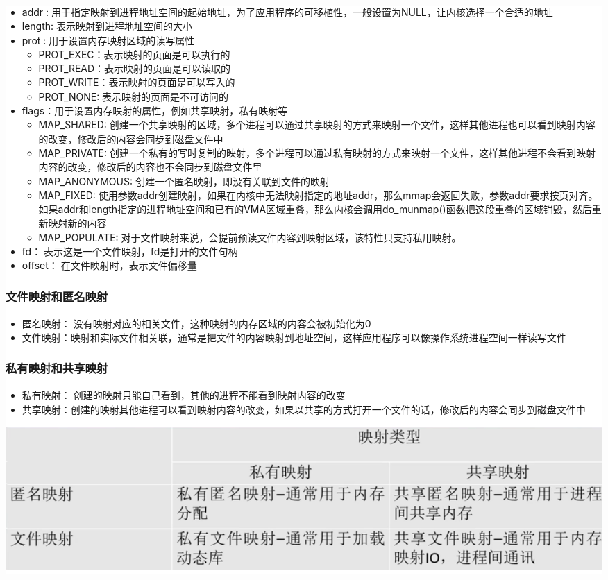 - addr : 用于指定映射到进程地址空间的起始地址，为了应用程序的可移植性，一般设置为NULL，让内核选择一个合适的地址
- length: 表示映射到进程地址空间的大小
- prot : 用于设置内存映射区域的读写属性
  - PROT_EXEC：表示映射的页面是可以执行的
  - PROT_READ：表示映射的页面是可以读取的
  - PROT_WRITE：表示映射的页面是可以写入的
  - PROT_NONE: 表示映射的页面是不可访问的
- flags：用于设置内存映射的属性，例如共享映射，私有映射等
  - MAP_SHARED: 创建一个共享映射的区域，多个进程可以通过共享映射的方式来映射一个文件，这样其他进程也可以看到映射内容的改变，修改后的内容会同步到磁盘文件中
  - MAP_PRIVATE: 创建一个私有的写时复制的映射，多个进程可以通过私有映射的方式来映射一个文件，这样其他进程不会看到映射内容的改变，修改后的内容也不会同步到磁盘文件里
  - MAP_ANONYMOUS: 创建一个匿名映射，即没有关联到文件的映射
  - MAP_FIXED: 使用参数addr创建映射，如果在内核中无法映射指定的地址addr，那么mmap会返回失败，参数addr要求按页对齐。如果addr和length指定的进程地址空间和已有的VMA区域重叠，那么内核会调用do_munmap()函数把这段重叠的区域销毁，然后重新映射新的内容
  - MAP_POPULATE: 对于文件映射来说，会提前预读文件内容到映射区域，该特性只支持私用映射。
- fd： 表示这是一个文件映射，fd是打开的文件句柄
- offset： 在文件映射时，表示文件偏移量



### 文件映射和匿名映射

- 匿名映射： 没有映射对应的相关文件，这种映射的内存区域的内容会被初始化为0
- 文件映射：映射和实际文件相关联，通常是把文件的内容映射到地址空间，这样应用程序可以像操作系统进程空间一样读写文件

### 私有映射和共享映射

- 私有映射： 创建的映射只能自己看到，其他的进程不能看到映射内容的改变
- 共享映射：创建的映射其他进程可以看到映射内容的改变，如果以共享的方式打开一个文件的话，修改后的内容会同步到磁盘文件中

![image-20250413205800294](./linux.assets/image-20250413205800294.png)
